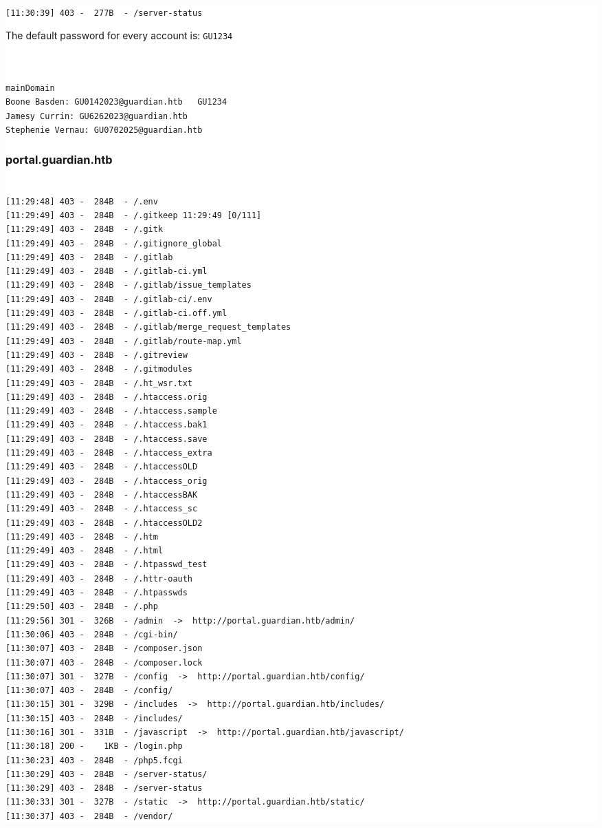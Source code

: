 ```pages
[11:30:39] 403 -  277B  - /server-status

```

The default password for every account is: `GU1234`


```users


mainDomain
Boone Basden: GU0142023@guardian.htb   GU1234
Jamesy Currin: GU6262023@guardian.htb
Stephenie Vernau: GU0702025@guardian.htb

```

### portal.guardian.htb
```pages

[11:29:48] 403 -  284B  - /.env   
[11:29:49] 403 -  284B  - /.gitkeep 11:29:49 [0/111]
[11:29:49] 403 -  284B  - /.gitk                                                                 
[11:29:49] 403 -  284B  - /.gitignore_global                                                     
[11:29:49] 403 -  284B  - /.gitlab                                                               
[11:29:49] 403 -  284B  - /.gitlab-ci.yml                                                        
[11:29:49] 403 -  284B  - /.gitlab/issue_templates
[11:29:49] 403 -  284B  - /.gitlab-ci/.env                                                       
[11:29:49] 403 -  284B  - /.gitlab-ci.off.yml                                                    
[11:29:49] 403 -  284B  - /.gitlab/merge_request_templates                       
[11:29:49] 403 -  284B  - /.gitlab/route-map.yml 
[11:29:49] 403 -  284B  - /.gitreview            
[11:29:49] 403 -  284B  - /.gitmodules           
[11:29:49] 403 -  284B  - /.ht_wsr.txt           
[11:29:49] 403 -  284B  - /.htaccess.orig                                
[11:29:49] 403 -  284B  - /.htaccess.sample      
[11:29:49] 403 -  284B  - /.htaccess.bak1                                                        
[11:29:49] 403 -  284B  - /.htaccess.save                                                        
[11:29:49] 403 -  284B  - /.htaccess_extra                                                       
[11:29:49] 403 -  284B  - /.htaccessOLD                                                          
[11:29:49] 403 -  284B  - /.htaccess_orig                                                        
[11:29:49] 403 -  284B  - /.htaccessBAK                   
[11:29:49] 403 -  284B  - /.htaccess_sc                         
[11:29:49] 403 -  284B  - /.htaccessOLD2                          
[11:29:49] 403 -  284B  - /.htm                                                                  
[11:29:49] 403 -  284B  - /.html                 
[11:29:49] 403 -  284B  - /.htpasswd_test        
[11:29:49] 403 -  284B  - /.httr-oauth                          
[11:29:49] 403 -  284B  - /.htpasswds            
[11:29:50] 403 -  284B  - /.php                  
[11:29:56] 301 -  326B  - /admin  ->  http://portal.guardian.htb/admin/
[11:30:06] 403 -  284B  - /cgi-bin/              
[11:30:07] 403 -  284B  - /composer.json         
[11:30:07] 403 -  284B  - /composer.lock         
[11:30:07] 301 -  327B  - /config  ->  http://portal.guardian.htb/config/
[11:30:07] 403 -  284B  - /config/               
[11:30:15] 301 -  329B  - /includes  ->  http://portal.guardian.htb/includes/
[11:30:15] 403 -  284B  - /includes/             
[11:30:16] 301 -  331B  - /javascript  ->  http://portal.guardian.htb/javascript/
[11:30:18] 200 -    1KB - /login.php             
[11:30:23] 403 -  284B  - /php5.fcgi             
[11:30:29] 403 -  284B  - /server-status/        
[11:30:29] 403 -  284B  - /server-status         
[11:30:33] 301 -  327B  - /static  ->  http://portal.guardian.htb/static/
[11:30:37] 403 -  284B  - /vendor/               
```
